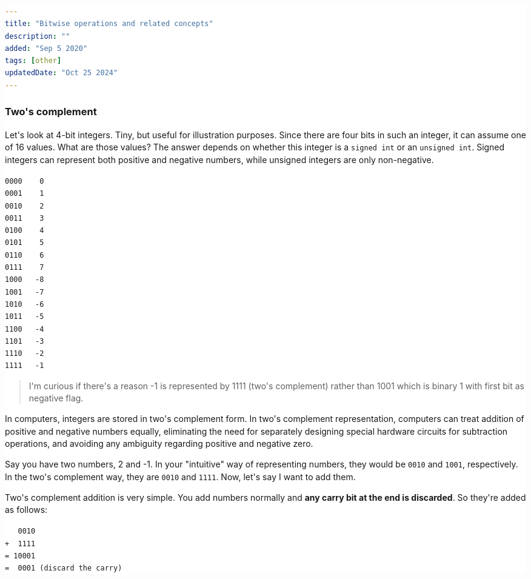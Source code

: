 ```yaml
---
title: "Bitwise operations and related concepts"
description: ""
added: "Sep 5 2020"
tags: [other]
updatedDate: "Oct 25 2024"
---
```


### Two's complement
Let's look at 4-bit integers. Tiny, but useful for illustration purposes. Since there are four bits in such an integer, it can assume one of 16 values. What are those values? The answer depends on whether this integer is a `signed int` or an `unsigned int`. Signed integers can represent both positive and negative numbers, while unsigned integers are only non-negative.

```
0000    0
0001    1
0010    2
0011    3
0100    4
0101    5
0110    6
0111    7
1000   -8
1001   -7
1010   -6
1011   -5
1100   -4
1101   -3
1110   -2
1111   -1
```

> I'm curious if there's a reason -1 is represented by 1111 (two's complement) rather than 1001 which is binary 1 with first bit as negative flag.

In computers, integers are stored in two's complement form. In two's complement representation, computers can treat addition of positive and negative numbers equally, eliminating the need for separately designing special hardware circuits for subtraction operations, and avoiding any ambiguity regarding positive and negative zero.

Say you have two numbers, 2 and -1. In your "intuitive" way of representing numbers, they would be `0010` and `1001`, respectively. In the two's complement way, they are `0010` and `1111`. Now, let's say I want to add them.

Two's complement addition is very simple. You add numbers normally and **any carry bit at the end is discarded**. So they're added as follows:

```
   0010
+  1111
= 10001
=  0001 (discard the carry)
```
